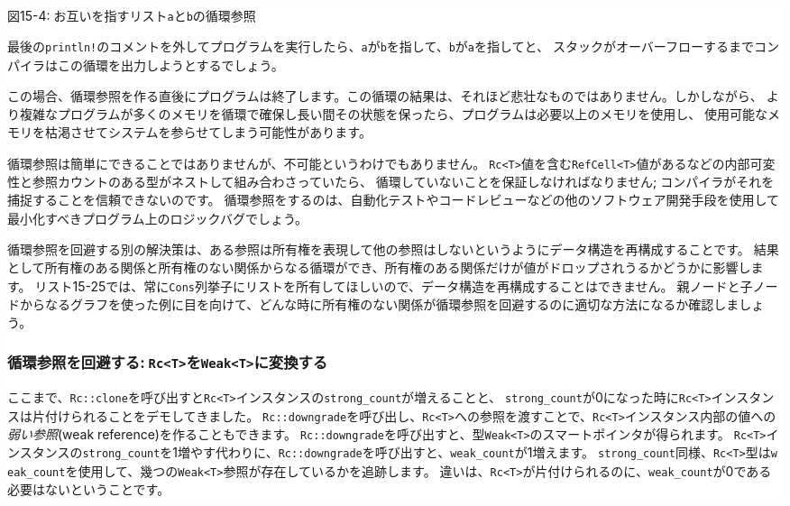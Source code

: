 

<span class="caption">図15-4: お互いを指すリスト`a`と`b`の循環参照</span>





最後の`println!`のコメントを外してプログラムを実行したら、`a`が`b`を指して、`b`が`a`を指してと、
スタックがオーバーフローするまでコンパイラはこの循環を出力しようとするでしょう。







この場合、循環参照を作る直後にプログラムは終了します。この循環の結果は、それほど悲壮なものではありません。しかしながら、
より複雑なプログラムが多くのメモリを循環で確保し長い間その状態を保ったら、プログラムは必要以上のメモリを使用し、
使用可能なメモリを枯渇させてシステムを参らせてしまう可能性があります。









循環参照は簡単にできることではありませんが、不可能というわけでもありません。
`Rc<T>`値を含む`RefCell<T>`値があるなどの内部可変性と参照カウントのある型がネストして組み合わさっていたら、
循環していないことを保証しなければなりません; コンパイラがそれを捕捉することを信頼できないのです。
循環参照をするのは、自動化テストやコードレビューなどの他のソフトウェア開発手段を使用して最小化すべきプログラム上のロジックバグでしょう。











循環参照を回避する別の解決策は、ある参照は所有権を表現して他の参照はしないというようにデータ構造を再構成することです。
結果として所有権のある関係と所有権のない関係からなる循環ができ、所有権のある関係だけが値がドロップされうるかどうかに影響します。
リスト15-25では、常に`Cons`列挙子にリストを所有してほしいので、データ構造を再構成することはできません。
親ノードと子ノードからなるグラフを使った例に目を向けて、どんな時に所有権のない関係が循環参照を回避するのに適切な方法になるか確認しましょう。



### 循環参照を回避する: `Rc<T>`を`Weak<T>`に変換する












ここまで、`Rc::clone`を呼び出すと`Rc<T>`インスタンスの`strong_count`が増えることと、
`strong_count`が0になった時に`Rc<T>`インスタンスは片付けられることをデモしてきました。
`Rc::downgrade`を呼び出し、`Rc<T>`への参照を渡すことで、`Rc<T>`インスタンス内部の値への*弱い参照*(weak reference)を作ることもできます。
`Rc::downgrade`を呼び出すと、型`Weak<T>`のスマートポインタが得られます。
`Rc<T>`インスタンスの`strong_count`を1増やす代わりに、`Rc::downgrade`を呼び出すと、`weak_count`が1増えます。
`strong_count`同様、`Rc<T>`型は`weak_count`を使用して、幾つの`Weak<T>`参照が存在しているかを追跡します。
違いは、`Rc<T>`が片付けられるのに、`weak_count`が0である必要はないということです。

